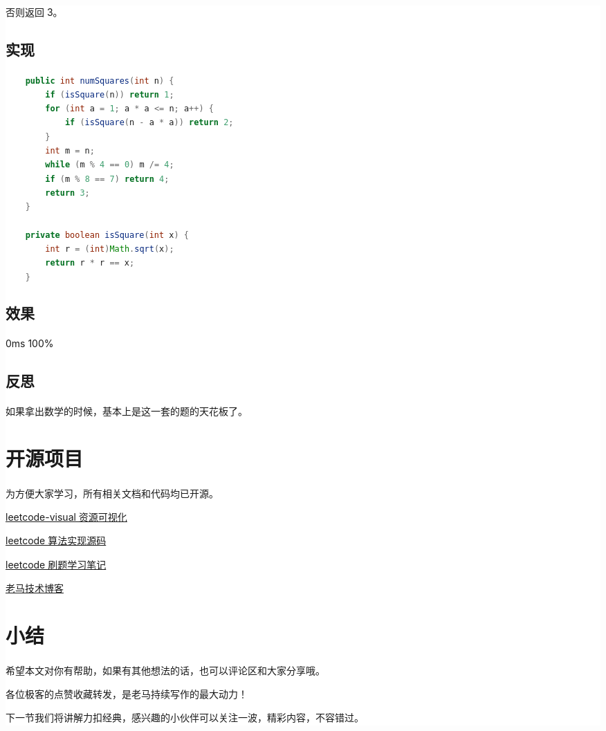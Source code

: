 否则返回 3。

## 实现

```java
    public int numSquares(int n) {
        if (isSquare(n)) return 1;
        for (int a = 1; a * a <= n; a++) {
            if (isSquare(n - a * a)) return 2;
        }
        int m = n;
        while (m % 4 == 0) m /= 4;
        if (m % 8 == 7) return 4;
        return 3;
    }

    private boolean isSquare(int x) {
        int r = (int)Math.sqrt(x);
        return r * r == x;
    }
```


## 效果

0ms 100%

## 反思

如果拿出数学的时候，基本上是这一套的题的天花板了。

# 开源项目

为方便大家学习，所有相关文档和代码均已开源。

[leetcode-visual 资源可视化](https://github.com/houbb/leetcode-visual)

[leetcode 算法实现源码](https://github.com/houbb/leetcode)

[leetcode 刷题学习笔记](https://github.com/houbb/leetcode-notes)

[老马技术博客](https://houbb.github.io/)

# 小结

希望本文对你有帮助，如果有其他想法的话，也可以评论区和大家分享哦。

各位极客的点赞收藏转发，是老马持续写作的最大动力！

下一节我们将讲解力扣经典，感兴趣的小伙伴可以关注一波，精彩内容，不容错过。

